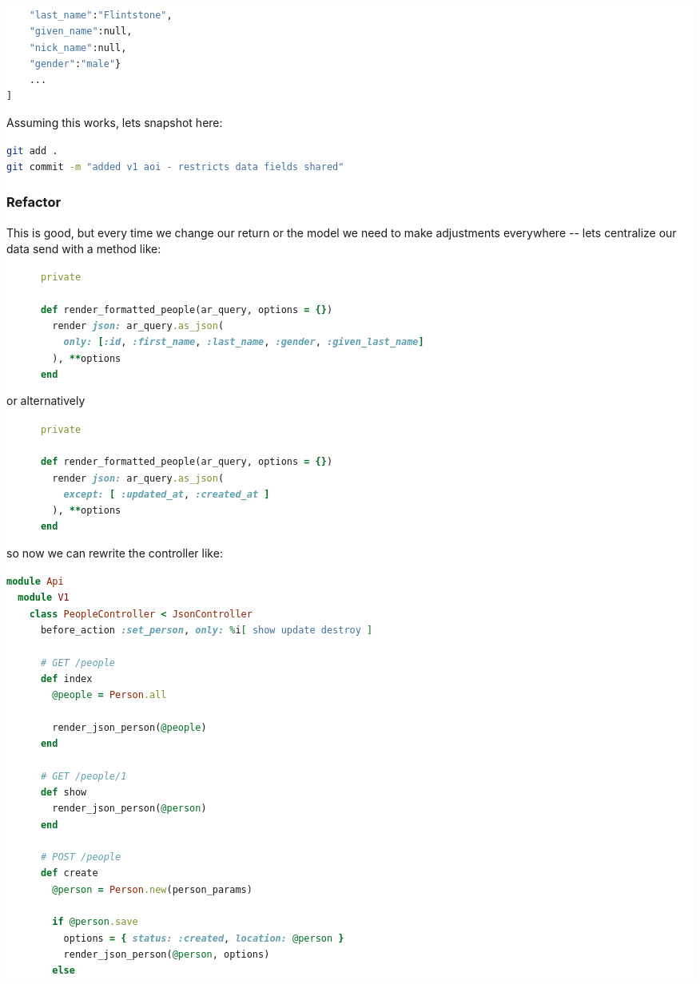 ```bash
    "last_name":"Flintstone",
    "given_name":null,
    "nick_name":null,
    "gender":"male"}
    ...
]
```

Assuming this works, lets snapshot here:
```bash
git add .
git commit -m "added v1 aoi - restricts data fields shared"
```

### Refactor

This is good, but every time we change our return or the model we need to make adjustments everywhere -- lets centralize our data send with a method like:
```ruby
      private

      def render_formatted_people(ar_query, options = {})
        render json: ar_query.as_json(
          only: [:id, :first_name, :last_name, :gender, :given_last_name]
        ), **options
      end
```

or alternatively
```ruby
      private

      def render_formatted_people(ar_query, options = {})
        render json: ar_query.as_json(
          except: [ :updated_at, :created_at ]
        ), **options
      end
```
so now we can rewrite the controller like:

```ruby
module Api
  module V1
    class PeopleController < JsonController
      before_action :set_person, only: %i[ show update destroy ]

      # GET /people
      def index
        @people = Person.all

        render_json_person(@people)
      end

      # GET /people/1
      def show
        render_json_person(@person)
      end

      # POST /people
      def create
        @person = Person.new(person_params)

        if @person.save
          options = { status: :created, location: @person }
          render_json_person(@person, options)
        else
```